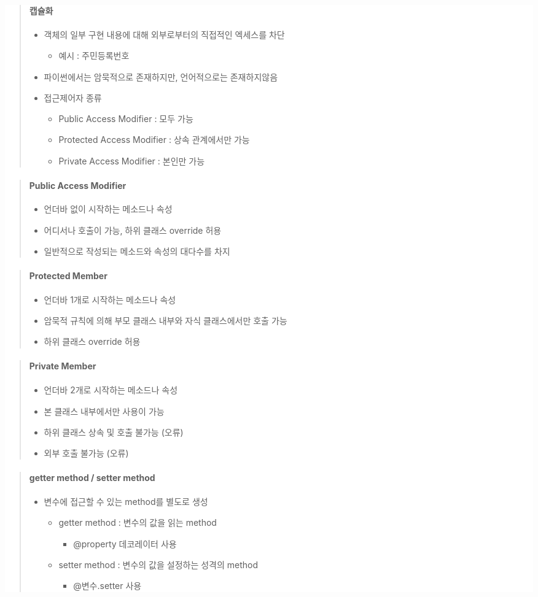 > #### 캡슐화
> 
> - 객체의 일부 구현 내용에 대해 외부로부터의 직접적인 엑세스를 차단
>   
>   - 예시 : 주민등록번호
> 
> - 파이썬에서는 암묵적으로 존재하지만, 언어적으로는 존재하지않음
> 
> - 접근제어자 종류
>   
>   - Public Access Modifier : 모두 가능
>   
>   - Protected Access Modifier : 상속 관계에서만 가능
>   
>   - Private Access Modifier : 본인만 가능

> #### Public Access Modifier
> 
> - 언더바 없이 시작하는 메소드나 속성
> 
> - 어디서나 호출이 가능, 하위 클래스 override 허용
> 
> - 일반적으로 작성되는 메소드와 속성의 대다수를 차지

> #### Protected Member
> 
> - 언더바 1개로 시작하는 메소드나 속성
> 
> - 암묵적 규칙에 의해 부모 클래스 내부와 자식 클래스에서만 호출 가능
> 
> - 하위 클래스 override 허용

> #### Private Member
> 
> - 언더바 2개로 시작하는 메소드나 속성
> 
> - 본 클래스 내부에서만 사용이 가능
> 
> - 하위 클래스 상속 및 호출 불가능 (오류)
> 
> - 외부 호출 불가능 (오류)

> #### getter method / setter method
> 
> - 변수에 접근할 수 있는 method를 별도로 생성
>   
>   - getter method : 변수의 값을 읽는 method
>     
>     - @property 데코레이터 사용
>   
>   - setter method : 변수의 값을 설정하는 성격의 method
>     
>     - @변수.setter 사용
